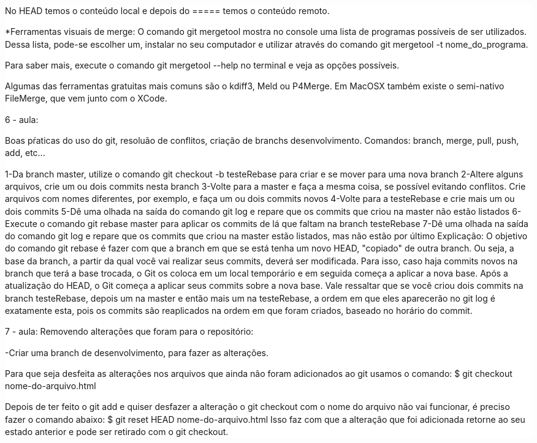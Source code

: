 No HEAD temos o conteúdo local e depois do ===== temos o conteúdo remoto.

*Ferramentas visuais de merge:
O comando git mergetool mostra no console uma lista de programas possíveis de ser utilizados. Dessa lista, pode-se escolher um, instalar no seu computador e utilizar através do comando git mergetool -t nome_do_programa.

Para saber mais, execute o comando git mergetool --help no terminal e veja as opções possíveis.

Algumas das ferramentas gratuitas mais comuns são o kdiff3, Meld ou P4Merge. Em MacOSX também existe o semi-nativo FileMerge, que vem junto com o XCode.


6 - aula:

Boas pŕaticas do uso do git, resoluão de conflitos, criação de branchs desenvolvimento.
Comandos: branch, merge, pull, push, add, etc...

1-Da branch master, utilize o comando git checkout -b testeRebase para criar e se mover para uma nova branch
2-Altere alguns arquivos, crie um ou dois commits nesta branch
3-Volte para a master e faça a mesma coisa, se possível evitando conflitos. Crie arquivos com nomes diferentes, por exemplo, e faça um ou dois commits novos
4-Volte para a testeRebase e crie mais um ou dois commits
5-Dê uma olhada na saída do comando git log e repare que os commits que criou na master não estão listados
6-Execute o comando git rebase master para aplicar os commits de lá que faltam na branch testeRebase
7-Dê uma olhada na saída do comando git log e repare que os commits que criou na master estão listados, mas não estão por último
Explicação:
O objetivo do comando git rebase é fazer com que a branch em que se está tenha um novo HEAD, "copiado" de outra branch. 
Ou seja, a base da branch, a partir da qual você vai realizar seus commits, deverá ser modificada. 
Para isso, caso haja commits novos na branch que terá a base trocada, o Git os coloca em um local temporário e em seguida começa a aplicar a nova base. 
Após a atualização do HEAD, o Git começa a aplicar seus commits sobre a nova base.
Vale ressaltar que se você criou dois commits na branch testeRebase, depois um na master e então mais um na testeRebase, a ordem em que eles aparecerão no git log é exatamente esta, pois os commits são reaplicados na ordem em que foram criados, baseado no horário do commit.


7 - aula:
Removendo alterações que foram para o repositório:

-Criar uma branch de desenvolvimento, para fazer as alterações.

Para que seja desfeita as alterações nos arquivos que ainda não foram adicionados ao git usamos o comando:
$ git checkout nome-do-arquivo.html

Depois de ter feito o git add e quiser desfazer a alteração o git checkout com o nome do arquivo não vai funcionar, é preciso fazer o comando abaixo:
$ git reset HEAD nome-do-arquivo.html
Isso faz com que a alteração que foi adicionada retorne ao seu estado anterior e pode ser retirado com o git checkout.
